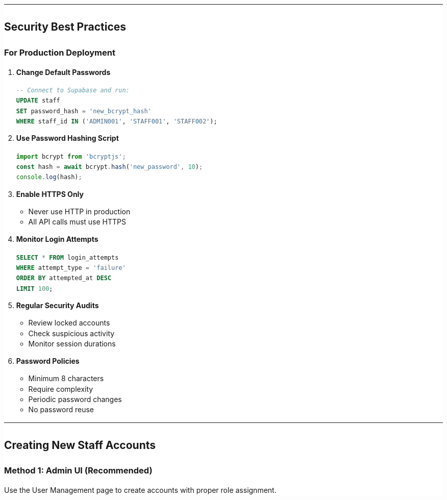 ```
```

---

## Security Best Practices

### For Production Deployment

1. **Change Default Passwords**
   ```sql
   -- Connect to Supabase and run:
   UPDATE staff
   SET password_hash = 'new_bcrypt_hash'
   WHERE staff_id IN ('ADMIN001', 'STAFF001', 'STAFF002');
   ```

2. **Use Password Hashing Script**
   ```javascript
   import bcrypt from 'bcryptjs';
   const hash = await bcrypt.hash('new_password', 10);
   console.log(hash);
   ```

3. **Enable HTTPS Only**
   - Never use HTTP in production
   - All API calls must use HTTPS

4. **Monitor Login Attempts**
   ```sql
   SELECT * FROM login_attempts
   WHERE attempt_type = 'failure'
   ORDER BY attempted_at DESC
   LIMIT 100;
   ```

5. **Regular Security Audits**
   - Review locked accounts
   - Check suspicious activity
   - Monitor session durations

6. **Password Policies**
   - Minimum 8 characters
   - Require complexity
   - Periodic password changes
   - No password reuse

---

## Creating New Staff Accounts

### Method 1: Admin UI (Recommended)
Use the User Management page to create accounts with proper role assignment.
